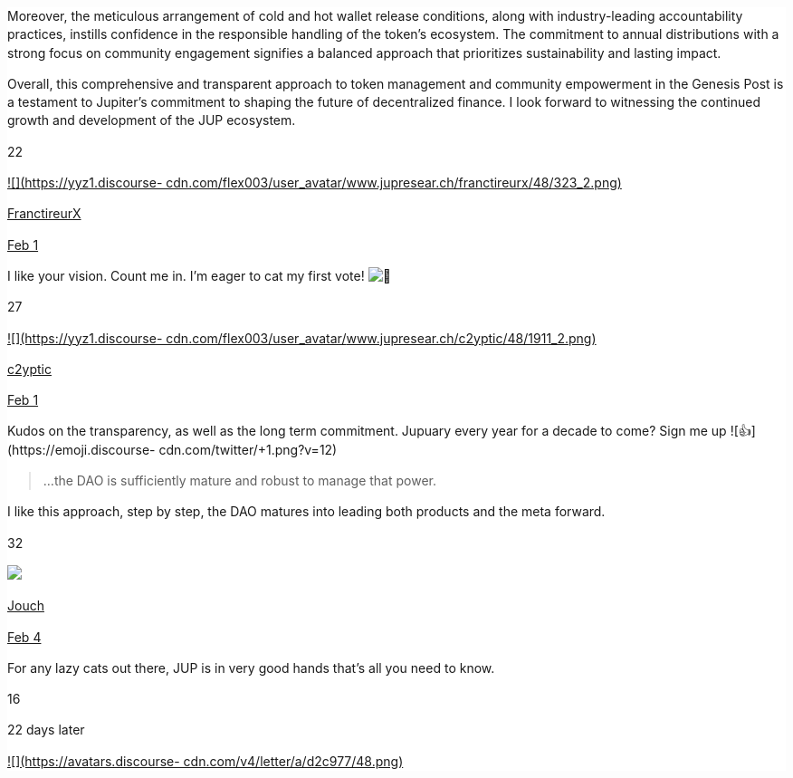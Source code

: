 Moreover, the meticulous arrangement of cold and hot wallet release
conditions, along with industry-leading accountability practices, instills
confidence in the responsible handling of the token’s ecosystem. The
commitment to annual distributions with a strong focus on community engagement
signifies a balanced approach that prioritizes sustainability and lasting
impact.

Overall, this comprehensive and transparent approach to token management and
community empowerment in the Genesis Post is a testament to Jupiter’s
commitment to shaping the future of decentralized finance. I look forward to
witnessing the continued growth and development of the JUP ecosystem.

22

[![](https://yyz1.discourse-
cdn.com/flex003/user_avatar/www.jupresear.ch/franctireurx/48/323_2.png)](/u/FranctireurX)

[FranctireurX](/u/FranctireurX)

[Feb 1](/t/jup-the-genesis-post/478/9 "Post date")

I like your vision. Count me in. I’m eager to cat my first vote!
![:rofl:](https://emoji.discourse-cdn.com/twitter/rofl.png?v=12)

27

[![](https://yyz1.discourse-
cdn.com/flex003/user_avatar/www.jupresear.ch/c2yptic/48/1911_2.png)](/u/c2yptic)

[c2yptic](/u/c2yptic)

[Feb 1](/t/jup-the-genesis-post/478/10 "Post date")

Kudos on the transparency, as well as the long term commitment. Jupuary every
year for a decade to come? Sign me up ![:+1:](https://emoji.discourse-
cdn.com/twitter/+1.png?v=12)

> …the DAO is sufficiently mature and robust to manage that power.

I like this approach, step by step, the DAO matures into leading both products
and the meta forward.

32

[![](https://avatars.discourse-cdn.com/v4/letter/j/b9e5f3/48.png)](/u/Jouch)

[Jouch](/u/Jouch)

[Feb 4](/t/jup-the-genesis-post/478/11 "Post date")

For any lazy cats out there, JUP is in very good hands that’s all you need to
know.

16

22 days later

[![](https://avatars.discourse-
cdn.com/v4/letter/a/d2c977/48.png)](/u/a792020843)
